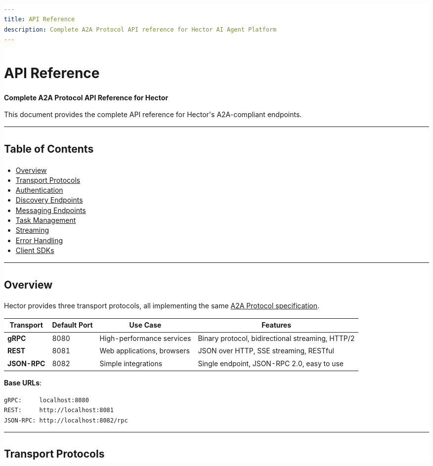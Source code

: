```yaml
---
title: API Reference
description: Complete A2A Protocol API reference for Hector AI Agent Platform
---
```


# API Reference

**Complete A2A Protocol API Reference for Hector**

This document provides the complete API reference for Hector's A2A-compliant endpoints.

---

## Table of Contents

- [Overview](#overview)
- [Transport Protocols](#transport-protocols)
- [Authentication](#authentication)
- [Discovery Endpoints](#discovery-endpoints)
- [Messaging Endpoints](#messaging-endpoints)
- [Task Management](#task-management)
- [Streaming](#streaming)
- [Error Handling](#error-handling)
- [Client SDKs](#client-sdks)

---

## Overview

Hector provides three transport protocols, all implementing the same [A2A Protocol specification](https://a2a-protocol.org/latest/specification/).

| Transport | Default Port | Use Case | Features |
|-----------|--------------|----------|----------|
| **gRPC** | 8080 | High-performance services | Binary protocol, bidirectional streaming, HTTP/2 |
| **REST** | 8081 | Web applications, browsers | JSON over HTTP, SSE streaming, RESTful |
| **JSON-RPC** | 8082 | Simple integrations | Single endpoint, JSON-RPC 2.0, easy to use |

**Base URLs**:
```
gRPC:     localhost:8080
REST:     http://localhost:8081
JSON-RPC: http://localhost:8082/rpc
```

---

## Transport Protocols
